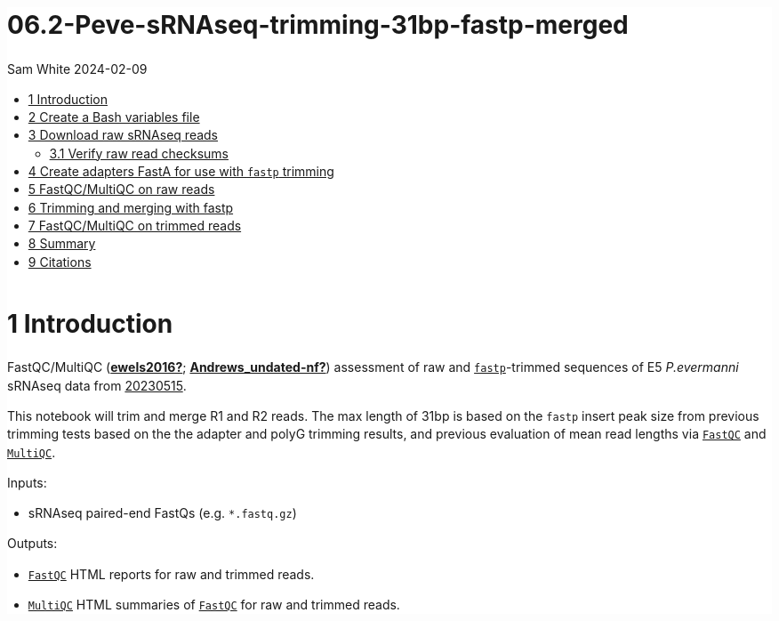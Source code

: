 06.2-Peve-sRNAseq-trimming-31bp-fastp-merged
================
Sam White
2024-02-09

- <a href="#1-introduction" id="toc-1-introduction">1 Introduction</a>
- <a href="#2-create-a-bash-variables-file"
  id="toc-2-create-a-bash-variables-file">2 Create a Bash variables
  file</a>
- <a href="#3-download-raw-srnaseq-reads"
  id="toc-3-download-raw-srnaseq-reads">3 Download raw sRNAseq reads</a>
  - <a href="#31-verify-raw-read-checksums"
    id="toc-31-verify-raw-read-checksums">3.1 Verify raw read checksums</a>
- <a href="#4-create-adapters-fasta-for-use-with-fastp-trimming"
  id="toc-4-create-adapters-fasta-for-use-with-fastp-trimming">4 Create
  adapters FastA for use with <code>fastp</code> trimming</a>
- <a href="#5-fastqcmultiqc-on-raw-reads"
  id="toc-5-fastqcmultiqc-on-raw-reads">5 FastQC/MultiQC on raw reads</a>
- <a href="#6-trimming-and-merging-with-fastp"
  id="toc-6-trimming-and-merging-with-fastp">6 Trimming and merging with
  fastp</a>
- <a href="#7-fastqcmultiqc-on-trimmed-reads"
  id="toc-7-fastqcmultiqc-on-trimmed-reads">7 FastQC/MultiQC on trimmed
  reads</a>
- <a href="#8-summary" id="toc-8-summary">8 Summary</a>
- <a href="#9-citations" id="toc-9-citations">9 Citations</a>

# 1 Introduction

FastQC/MultiQC ([**ewels2016?**](#ref-ewels2016);
[**Andrews_undated-nf?**](#ref-Andrews_undated-nf)) assessment of raw
and [`fastp`](https://github.com/OpenGene/fastp)-trimmed sequences of E5
*P.evermanni* sRNAseq data from
[20230515](https://robertslab.github.io/sams-notebook/posts/2023/2023-05-17-Data-Management---E5-Coral-RNA-seq-and-sRNA-seq-Reorganizing-and-Renaming/).

This notebook will trim and merge R1 and R2 reads. The max length of
31bp is based on the `fastp` insert peak size from previous trimming
tests based on the the adapter and polyG trimming results, and previous
evaluation of mean read lengths via
[`FastQC`](https://www.bioinformatics.babraham.ac.uk/projects/fastqc/)
and [`MultiQC`](https://multiqc.info/).

Inputs:

- sRNAseq paired-end FastQs (e.g. `*.fastq.gz`)

Outputs:

- [`FastQC`](https://www.bioinformatics.babraham.ac.uk/projects/fastqc/)
  HTML reports for raw and trimmed reads.

- [`MultiQC`](https://multiqc.info/) HTML summaries of
  [`FastQC`](https://www.bioinformatics.babraham.ac.uk/projects/fastqc/)
  for raw and trimmed reads.
